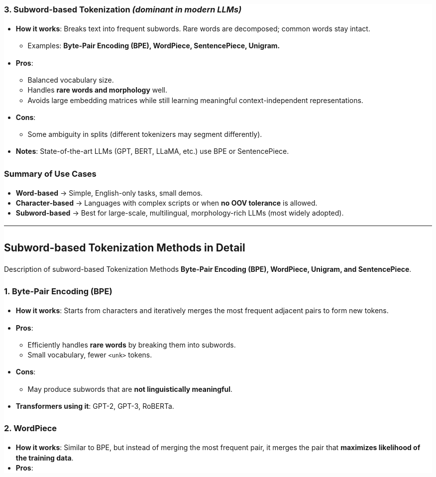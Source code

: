 

### **3. Subword-based Tokenization** *(dominant in modern LLMs)*

* **How it works**: Breaks text into frequent subwords. Rare words are decomposed; common words stay intact.

  * Examples: **Byte-Pair Encoding (BPE), WordPiece, SentencePiece, Unigram.**
* **Pros**:

  * Balanced vocabulary size.
  * Handles **rare words and morphology** well.
  * Avoids large embedding matrices while still learning meaningful context-independent representations.
* **Cons**:

  * Some ambiguity in splits (different tokenizers may segment differently).
* **Notes**: State-of-the-art LLMs (GPT, BERT, LLaMA, etc.) use BPE or SentencePiece.



### **Summary of Use Cases**

* **Word-based** → Simple, English-only tasks, small demos.
* **Character-based** → Languages with complex scripts or when **no OOV tolerance** is allowed.
* **Subword-based** → Best for large-scale, multilingual, morphology-rich LLMs (most widely adopted).

---


## **Subword-based Tokenization Methods in Detail**

Description of subword-based Tokenization Methods **Byte-Pair Encoding (BPE), WordPiece, Unigram, and SentencePiece**. 


### **1. Byte-Pair Encoding (BPE)**

* **How it works**: Starts from characters and iteratively merges the most frequent adjacent pairs to form new tokens.
* **Pros**:

  * Efficiently handles **rare words** by breaking them into subwords.
  * Small vocabulary, fewer `<unk>` tokens.
* **Cons**:

  * May produce subwords that are **not linguistically meaningful**.
* **Transformers using it**: GPT-2, GPT-3, RoBERTa.



### **2. WordPiece**

* **How it works**: Similar to BPE, but instead of merging the most frequent pair, it merges the pair that **maximizes likelihood of the training data**.
* **Pros**:
